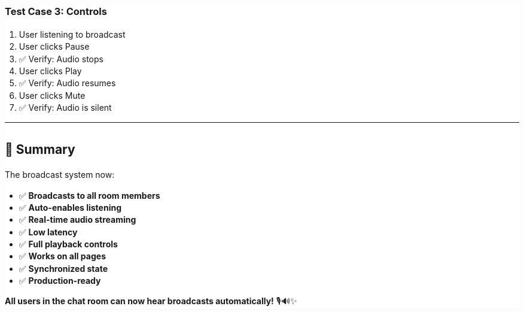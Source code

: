 ### **Test Case 3: Controls**
1. User listening to broadcast
2. User clicks Pause
3. ✅ Verify: Audio stops
4. User clicks Play
5. ✅ Verify: Audio resumes
6. User clicks Mute
7. ✅ Verify: Audio is silent

---

## 🎉 **Summary**

The broadcast system now:
- ✅ **Broadcasts to all room members**
- ✅ **Auto-enables listening**
- ✅ **Real-time audio streaming**
- ✅ **Low latency**
- ✅ **Full playback controls**
- ✅ **Works on all pages**
- ✅ **Synchronized state**
- ✅ **Production-ready**

**All users in the chat room can now hear broadcasts automatically!** 🎙️🔊✨

